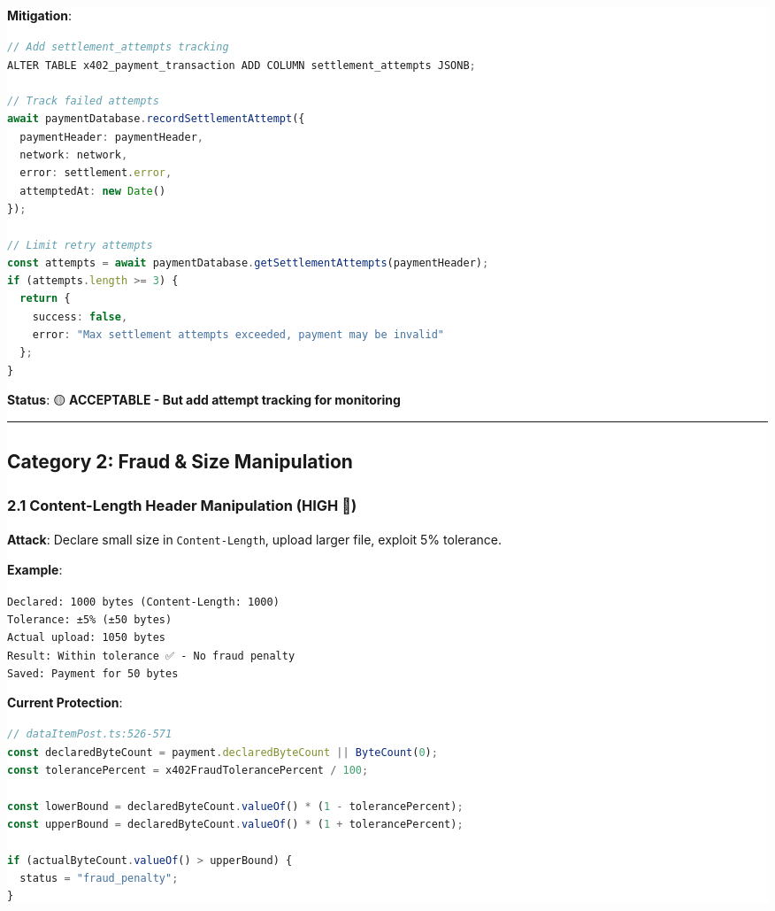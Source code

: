 **Mitigation**:
```typescript
// Add settlement_attempts tracking
ALTER TABLE x402_payment_transaction ADD COLUMN settlement_attempts JSONB;

// Track failed attempts
await paymentDatabase.recordSettlementAttempt({
  paymentHeader: paymentHeader,
  network: network,
  error: settlement.error,
  attemptedAt: new Date()
});

// Limit retry attempts
const attempts = await paymentDatabase.getSettlementAttempts(paymentHeader);
if (attempts.length >= 3) {
  return {
    success: false,
    error: "Max settlement attempts exceeded, payment may be invalid"
  };
}
```

**Status**: 🟡 **ACCEPTABLE - But add attempt tracking for monitoring**

---

## Category 2: Fraud & Size Manipulation

### 2.1 Content-Length Header Manipulation (HIGH 🔴)

**Attack**: Declare small size in `Content-Length`, upload larger file, exploit 5% tolerance.

**Example**:
```
Declared: 1000 bytes (Content-Length: 1000)
Tolerance: ±5% (±50 bytes)
Actual upload: 1050 bytes
Result: Within tolerance ✅ - No fraud penalty
Saved: Payment for 50 bytes
```

**Current Protection**:
```typescript
// dataItemPost.ts:526-571
const declaredByteCount = payment.declaredByteCount || ByteCount(0);
const tolerancePercent = x402FraudTolerancePercent / 100;

const lowerBound = declaredByteCount.valueOf() * (1 - tolerancePercent);
const upperBound = declaredByteCount.valueOf() * (1 + tolerancePercent);

if (actualByteCount.valueOf() > upperBound) {
  status = "fraud_penalty";
}
```
